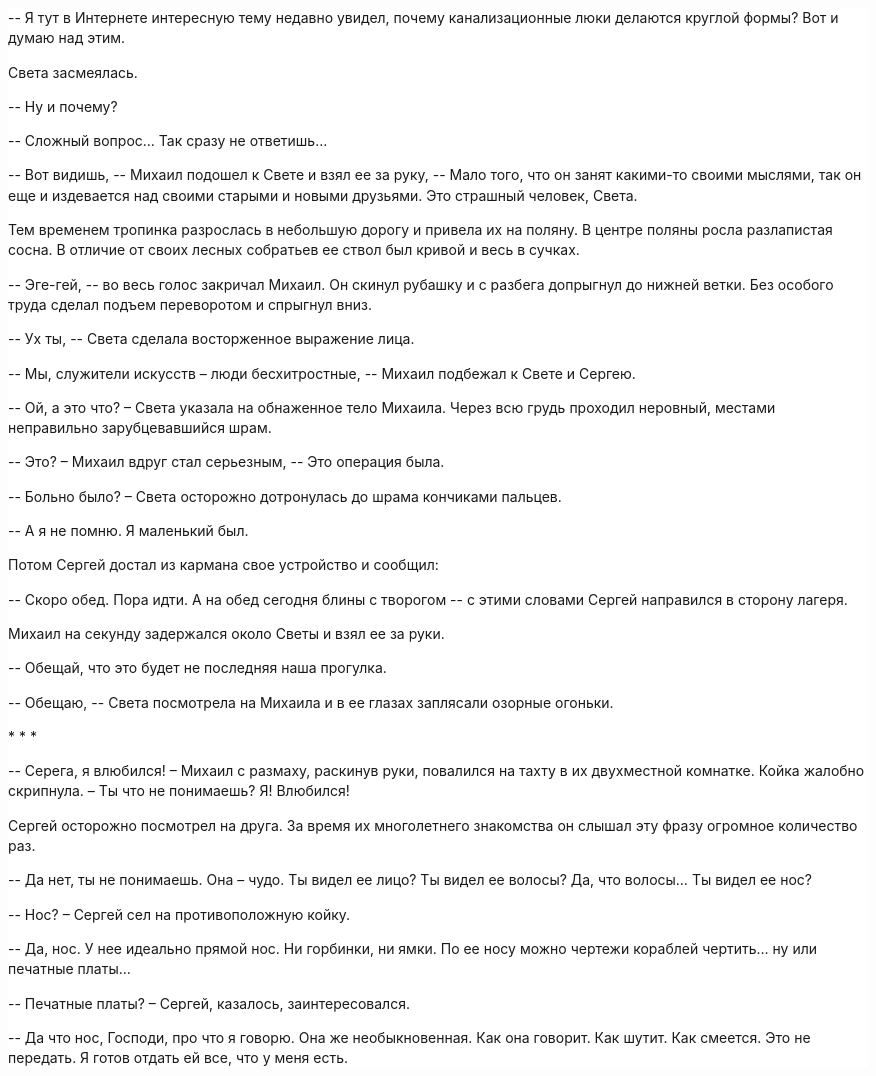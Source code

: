 -- Я тут в Интернете интересную тему недавно увидел, почему канализационные люки делаются круглой формы? Вот и думаю над этим.  

Света засмеялась.  

-- Ну и почему?  

-- Сложный вопрос… Так сразу не ответишь…  

-- Вот видишь, -- Михаил подошел к Свете и взял ее за руку, -- Мало того, что он занят какими-то своими мыслями, так он еще и издевается над своими старыми и новыми друзьями. Это страшный человек, Света.  

Тем временем тропинка разрослась в небольшую дорогу и привела их на поляну. В центре поляны росла разлапистая сосна. В отличие от своих лесных собратьев ее ствол был кривой и весь в сучках.  

-- Эге-гей, -- во весь голос закричал Михаил. Он скинул рубашку и с разбега допрыгнул до нижней ветки. Без особого труда сделал подъем переворотом и спрыгнул вниз.  

-- Ух ты, -- Света сделала восторженное выражение лица.  

-- Мы, служители искусств – люди бесхитростные, -- Михаил подбежал к Свете и Сергею.  

-- Ой, а это что? – Света указала на обнаженное тело Михаила. Через всю грудь проходил неровный, местами неправильно зарубцевавшийся шрам.  

-- Это? – Михаил вдруг стал серьезным, -- Это операция была.  

-- Больно было? – Света осторожно дотронулась до шрама кончиками пальцев.  

-- А я не помню. Я маленький был.  

Потом Сергей достал из кармана свое устройство и сообщил:  

-- Скоро обед. Пора идти. А на обед сегодня блины с творогом -- с этими словами Сергей направился в сторону лагеря.  

Михаил на секунду задержался около Светы и взял ее за руки.  

-- Обещай, что это будет не последняя наша прогулка.  

-- Обещаю, -- Света посмотрела на Михаила и в ее глазах заплясали озорные огоньки.  

\* \* \*

-- Серега, я влюбился! – Михаил с размаху, раскинув руки, повалился на тахту в их двухместной комнатке. Койка жалобно скрипнула. – Ты что не понимаешь? Я! Влюбился!  

Сергей осторожно посмотрел на друга. За время их многолетнего знакомства он слышал эту фразу огромное количество раз.  

-- Да нет, ты не понимаешь. Она – чудо. Ты видел ее лицо? Ты видел ее волосы? Да, что волосы… Ты видел ее нос?  

-- Нос? – Сергей сел на противоположную койку.  

-- Да, нос. У нее идеально прямой нос. Ни горбинки, ни ямки. По ее носу можно чертежи кораблей чертить… ну или печатные платы...  

-- Печатные платы? – Сергей, казалось, заинтересовался.  

-- Да что нос, Господи, про что я говорю. Она же необыкновенная. Как она говорит. Как шутит. Как смеется. Это не передать. Я готов отдать ей все, что у меня есть.  
